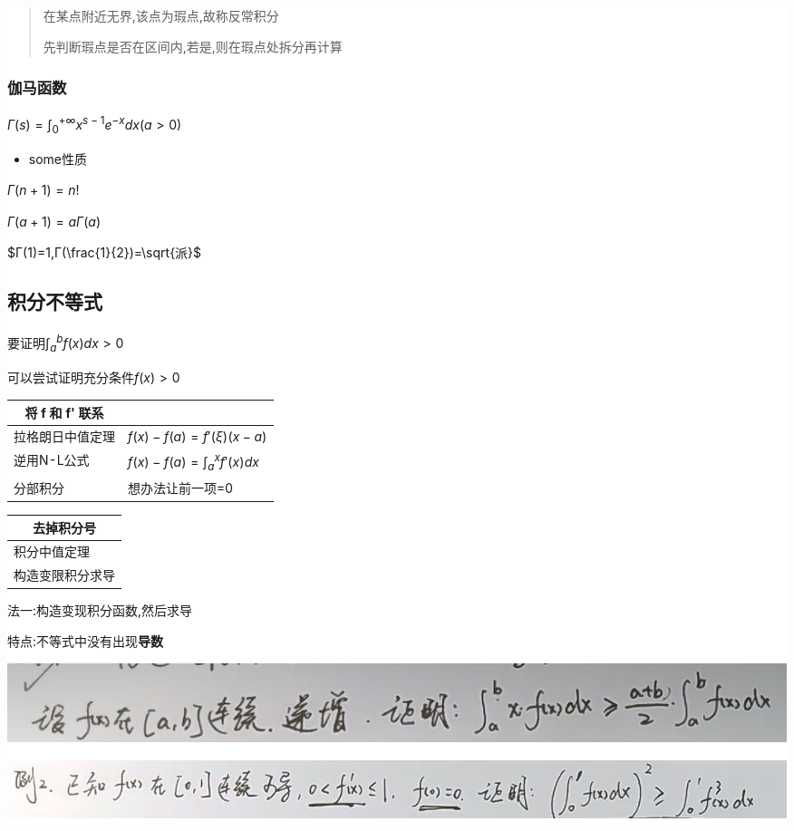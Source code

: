 > 在某点附近无界,该点为瑕点,故称反常积分
>
> 先判断瑕点是否在区间内,若是,则在瑕点处拆分再计算

### 伽马函数

$Γ(s)=\int_{0}^{+ \infty} x^{s-1}e^{-x}dx(a>0)$

- some性质

$Γ(n+1)=n!$

$Γ(a+1)=aΓ(a)$

$Γ(1)=1,Γ(\frac{1}{2})=\sqrt{派}$


## 积分不等式

要证明$\int_a^bf(x)dx>0$

可以尝试证明充分条件$f(x)>0$

| 将 f 和 f' 联系  |                             |
| ---------------- | --------------------------- |
| 拉格朗日中值定理 | $f(x)-f(a)=f'(\xi)(x-a)$    |
| 逆用N-L公式      | $f(x)-f(a)=\int_a^xf'(x)dx$ |
| 分部积分         | 想办法让前一项=0            |

| 去掉积分号       |
| ---------------- |
| 积分中值定理     |
| 构造变限积分求导 |

法一:构造变现积分函数,然后求导

特点:不等式中没有出现**导数**





![image-20230206113447542](_media/pic//image-20230206113447542.png)

![image-20230206143938986](_media/pic//image-20230206143938986.png)
